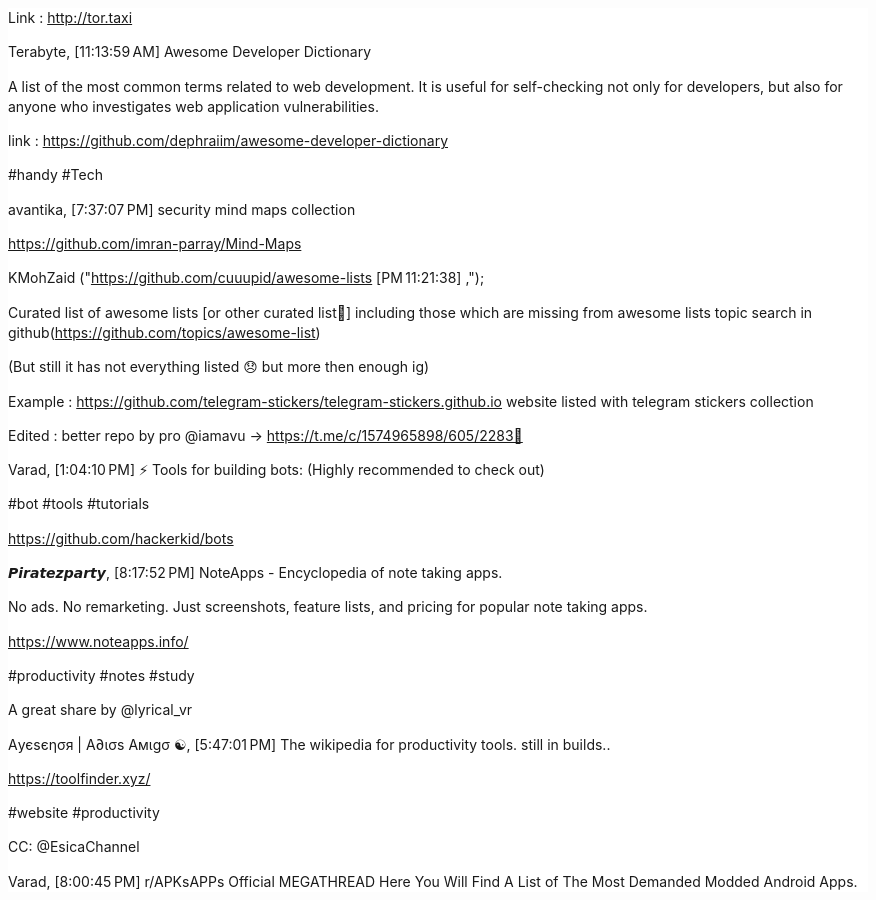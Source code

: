Link : http://tor.taxi

Terabyte, [11:13:59 AM]
Awesome Developer Dictionary

A list of the most common terms related to web development. It is useful for self-checking not only for developers, but also for anyone who investigates web application vulnerabilities.

link : https://github.com/dephraiim/awesome-developer-dictionary

#handy #Tech

avantika, [7:37:07 PM]
security mind maps collection

https://github.com/imran-parray/Mind-Maps

KMohZaid ("⁧;(", [11:21:38 PM]
https://github.com/cuuupid/awesome-lists

Curated list of awesome lists [or other curated list🤧] including those which are missing from awesome lists topic search in github(https://github.com/topics/awesome-list)

(But still it has not everything listed 😞 but more then enough ig)

Example : https://github.com/telegram-stickers/telegram-stickers.github.io website listed with telegram stickers collection


Edited : better repo by pro @iamavu -> https://t.me/c/1574965898/605/2283👑

Varad, [1:04:10 PM]
⚡️ Tools for building bots: 
(Highly recommended to check out)

#bot #tools #tutorials

https://github.com/hackerkid/bots

𝙋𝙞𝙧𝙖𝙩𝙚𝙯𝙥𝙖𝙧𝙩𝙮, [8:17:52 PM]
NoteApps - Encyclopedia of note taking apps.

No ads. No remarketing.
Just screenshots, feature lists, and pricing for popular note taking apps.

https://www.noteapps.info/

#productivity #notes #study

A great share by @lyrical_vr

Aуєѕєησя | A∂ισѕ Aмιgσ ☯️, [5:47:01 PM]
The wikipedia for productivity tools.
still in builds..

https://toolfinder.xyz/ 

#website #productivity

CC: @EsicaChannel

Varad, [8:00:45 PM]
r/APKsAPPs Official MEGATHREAD
Here You Will Find A List of The Most Demanded Modded Android Apps. 
